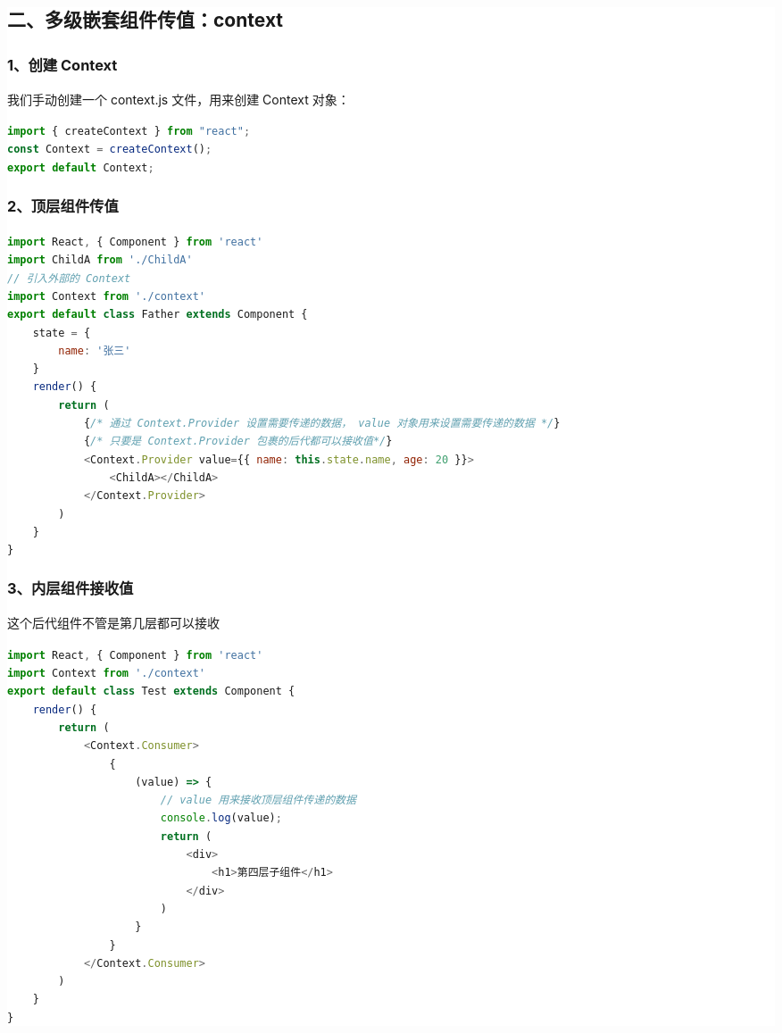 ## 二、多级嵌套组件传值：context

### 1、创建 Context

我们手动创建一个 context.js 文件，用来创建 Context 对象：

```js
import { createContext } from "react";
const Context = createContext();
export default Context;
```

### 2、顶层组件传值

```js
import React, { Component } from 'react'
import ChildA from './ChildA'
// 引入外部的 Context
import Context from './context'
export default class Father extends Component {
    state = {
        name: '张三'
    }
    render() {
        return (
            {/* 通过 Context.Provider 设置需要传递的数据， value 对象用来设置需要传递的数据 */}
            {/* 只要是 Context.Provider 包裹的后代都可以接收值*/}
            <Context.Provider value={{ name: this.state.name, age: 20 }}>
                <ChildA></ChildA>
            </Context.Provider>
        )
    }
}
```

### 3、内层组件接收值

这个后代组件不管是第几层都可以接收

```js
import React, { Component } from 'react'
import Context from './context'
export default class Test extends Component {
    render() {
        return (
            <Context.Consumer>
                {
                    (value) => {
                        // value 用来接收顶层组件传递的数据
                        console.log(value);
                        return (
                            <div>
                                <h1>第四层子组件</h1>
                            </div>
                        )
                    }
                }
            </Context.Consumer>
        )
    }
}
```
